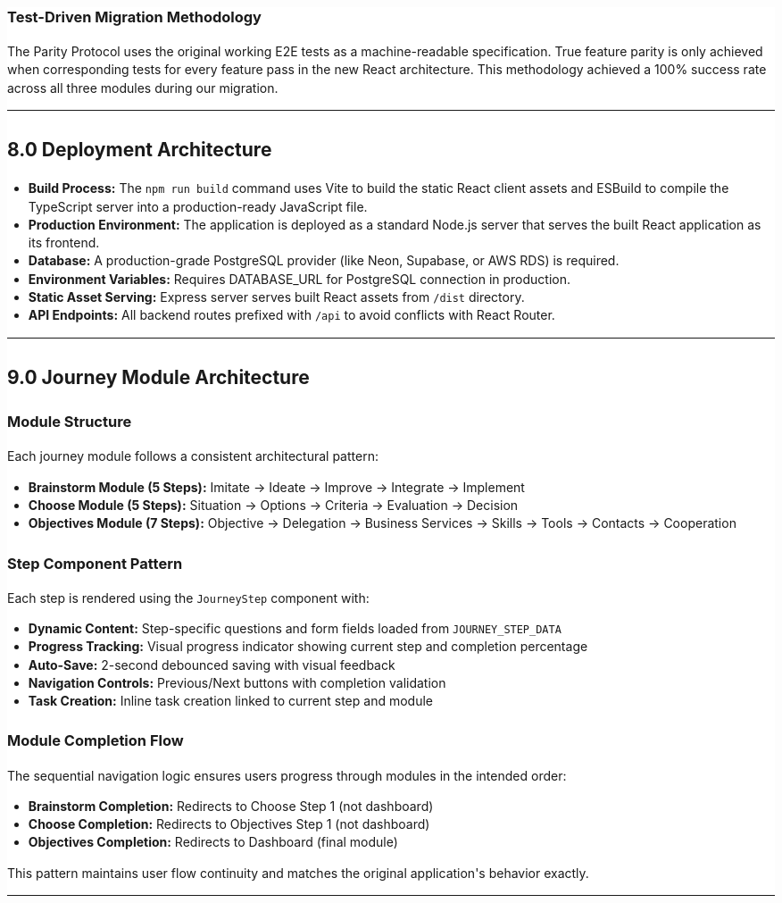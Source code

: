 ### **Test-Driven Migration Methodology**
The Parity Protocol uses the original working E2E tests as a machine-readable specification. True feature parity is only achieved when corresponding tests for every feature pass in the new React architecture. This methodology achieved a 100% success rate across all three modules during our migration.

-----

## 8.0 Deployment Architecture

  * **Build Process:** The `npm run build` command uses Vite to build the static React client assets and ESBuild to compile the TypeScript server into a production-ready JavaScript file.
  * **Production Environment:** The application is deployed as a standard Node.js server that serves the built React application as its frontend.
  * **Database:** A production-grade PostgreSQL provider (like Neon, Supabase, or AWS RDS) is required.
  * **Environment Variables:** Requires DATABASE_URL for PostgreSQL connection in production.
  * **Static Asset Serving:** Express server serves built React assets from `/dist` directory.
  * **API Endpoints:** All backend routes prefixed with `/api` to avoid conflicts with React Router.

-----

## 9.0 Journey Module Architecture

### **Module Structure**
Each journey module follows a consistent architectural pattern:

  * **Brainstorm Module (5 Steps):** Imitate → Ideate → Improve → Integrate → Implement
  * **Choose Module (5 Steps):** Situation → Options → Criteria → Evaluation → Decision
  * **Objectives Module (7 Steps):** Objective → Delegation → Business Services → Skills → Tools → Contacts → Cooperation

### **Step Component Pattern**
Each step is rendered using the `JourneyStep` component with:
  * **Dynamic Content:** Step-specific questions and form fields loaded from `JOURNEY_STEP_DATA`
  * **Progress Tracking:** Visual progress indicator showing current step and completion percentage
  * **Auto-Save:** 2-second debounced saving with visual feedback
  * **Navigation Controls:** Previous/Next buttons with completion validation
  * **Task Creation:** Inline task creation linked to current step and module

### **Module Completion Flow**
The sequential navigation logic ensures users progress through modules in the intended order:
  * **Brainstorm Completion:** Redirects to Choose Step 1 (not dashboard)
  * **Choose Completion:** Redirects to Objectives Step 1 (not dashboard)
  * **Objectives Completion:** Redirects to Dashboard (final module)

This pattern maintains user flow continuity and matches the original application's behavior exactly.

-----
